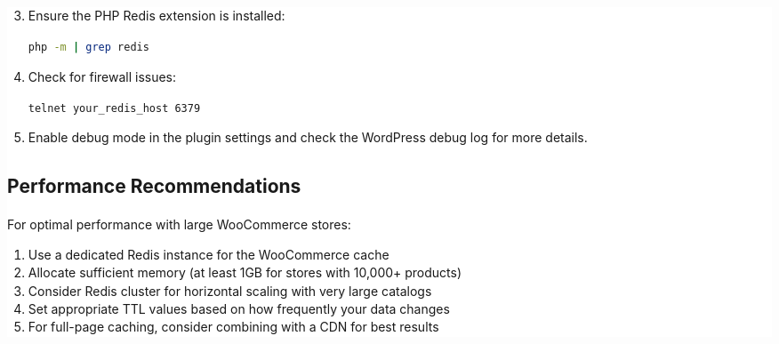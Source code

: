 3. Ensure the PHP Redis extension is installed:
   ```bash
   php -m | grep redis
   ```

4. Check for firewall issues:
   ```bash
   telnet your_redis_host 6379
   ```

5. Enable debug mode in the plugin settings and check the WordPress debug log for more details.

## Performance Recommendations

For optimal performance with large WooCommerce stores:

1. Use a dedicated Redis instance for the WooCommerce cache
2. Allocate sufficient memory (at least 1GB for stores with 10,000+ products)
3. Consider Redis cluster for horizontal scaling with very large catalogs
4. Set appropriate TTL values based on how frequently your data changes
5. For full-page caching, consider combining with a CDN for best results
